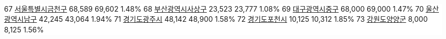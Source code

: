   <tr class="item">
    <td>67</td>
    <td><a href="/apt/서울특별시금천구">서울특별시금천구</a></td>
    <td>68,589</td>
    <td>69,602</td>
    <td>1.48%</td>
  </tr>

  <tr class="item">
    <td>68</td>
    <td><a href="/apt/부산광역시사상구">부산광역시사상구</a></td>
    <td>23,523</td>
    <td>23,777</td>
    <td>1.08%</td>
  </tr>

  <tr class="item">
    <td>69</td>
    <td><a href="/apt/대구광역시중구">대구광역시중구</a></td>
    <td>68,000</td>
    <td>69,000</td>
    <td>1.47%</td>
  </tr>

  <tr class="item">
    <td>70</td>
    <td><a href="/apt/울산광역시남구">울산광역시남구</a></td>
    <td>42,245</td>
    <td>43,064</td>
    <td>1.94%</td>
  </tr>

  <tr class="item">
    <td>71</td>
    <td><a href="/apt/경기도광주시">경기도광주시</a></td>
    <td>48,142</td>
    <td>48,900</td>
    <td>1.58%</td>
  </tr>

  <tr class="item">
    <td>72</td>
    <td><a href="/apt/경기도포천시">경기도포천시</a></td>
    <td>10,125</td>
    <td>10,312</td>
    <td>1.85%</td>
  </tr>

  <tr class="item">
    <td>73</td>
    <td><a href="/apt/강원도양양군">강원도양양군</a></td>
    <td>8,000</td>
    <td>8,125</td>
    <td>1.56%</td>
  </tr>
